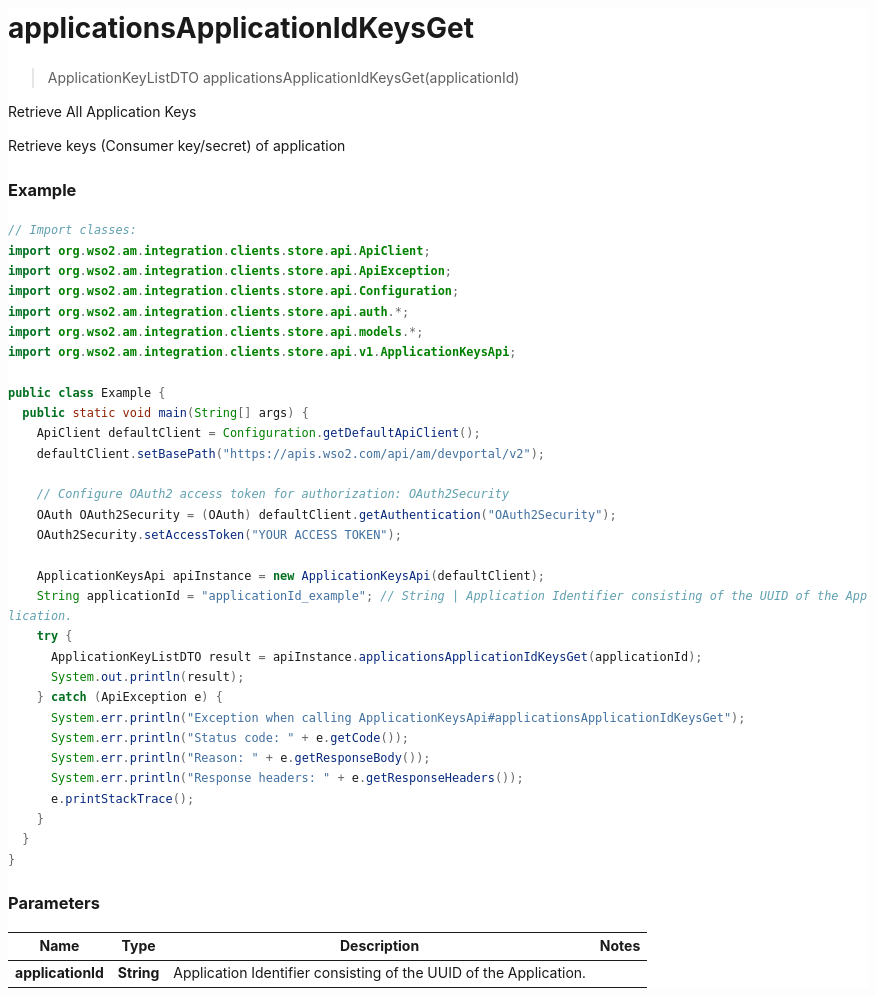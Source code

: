 <a name="applicationsApplicationIdKeysGet"></a>
# **applicationsApplicationIdKeysGet**
> ApplicationKeyListDTO applicationsApplicationIdKeysGet(applicationId)

Retrieve All Application Keys

Retrieve keys (Consumer key/secret) of application 

### Example
```java
// Import classes:
import org.wso2.am.integration.clients.store.api.ApiClient;
import org.wso2.am.integration.clients.store.api.ApiException;
import org.wso2.am.integration.clients.store.api.Configuration;
import org.wso2.am.integration.clients.store.api.auth.*;
import org.wso2.am.integration.clients.store.api.models.*;
import org.wso2.am.integration.clients.store.api.v1.ApplicationKeysApi;

public class Example {
  public static void main(String[] args) {
    ApiClient defaultClient = Configuration.getDefaultApiClient();
    defaultClient.setBasePath("https://apis.wso2.com/api/am/devportal/v2");
    
    // Configure OAuth2 access token for authorization: OAuth2Security
    OAuth OAuth2Security = (OAuth) defaultClient.getAuthentication("OAuth2Security");
    OAuth2Security.setAccessToken("YOUR ACCESS TOKEN");

    ApplicationKeysApi apiInstance = new ApplicationKeysApi(defaultClient);
    String applicationId = "applicationId_example"; // String | Application Identifier consisting of the UUID of the Application. 
    try {
      ApplicationKeyListDTO result = apiInstance.applicationsApplicationIdKeysGet(applicationId);
      System.out.println(result);
    } catch (ApiException e) {
      System.err.println("Exception when calling ApplicationKeysApi#applicationsApplicationIdKeysGet");
      System.err.println("Status code: " + e.getCode());
      System.err.println("Reason: " + e.getResponseBody());
      System.err.println("Response headers: " + e.getResponseHeaders());
      e.printStackTrace();
    }
  }
}
```

### Parameters

Name | Type | Description  | Notes
------------- | ------------- | ------------- | -------------
 **applicationId** | **String**| Application Identifier consisting of the UUID of the Application.  |

